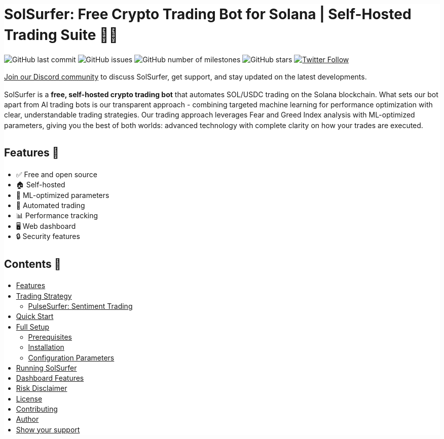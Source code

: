 # SolSurfer: Free Crypto Trading Bot for Solana | Self-Hosted Trading Suite 🏄‍♂️

![GitHub last commit](https://img.shields.io/github/last-commit/SurfSolana/SolSurfer)
![GitHub issues](https://img.shields.io/github/issues/SurfSolana/SolSurfer)
![GitHub number of milestones](https://img.shields.io/github/milestones/all/SurfSolana/SolSurfer)
![GitHub stars](https://img.shields.io/github/stars/SurfSolana/SolSurfer?style=social)
[![Twitter Follow](https://img.shields.io/twitter/follow/spuddya7x?style=social)](https://twitter.com/spuddya7x)

[Join our Discord community](https://discord.gg/dpzudaBwSa) to discuss SolSurfer, get support, and stay updated on the latest developments.

SolSurfer is a **free, self-hosted crypto trading bot** that automates SOL/USDC trading on the Solana blockchain. What sets our bot apart from AI trading bots is our transparent approach - combining targeted machine learning for performance optimization with clear, understandable trading strategies. Our trading approach leverages Fear and Greed Index analysis with ML-optimized parameters, giving you the best of both worlds: advanced technology with complete clarity on how your trades are executed.

## Features 🚀

- ✅ Free and open source
- 🏠 Self-hosted 
- 🤖 ML-optimized parameters
- 💼 Automated trading
- 📊 Performance tracking
- 🖥️ Web dashboard
- 🔒 Security features

## Contents 📑

- [Features](#features-)
- [Trading Strategy](#trading-strategy-)
  - [PulseSurfer: Sentiment Trading](#pulsesurfer-sentiment-trading)
- [Quick Start](#quick-start-)
- [Full Setup](#full-setup-%EF%B8%8F)
  - [Prerequisites](#prerequisites)
  - [Installation](#installation)
  - [Configuration Parameters](#configuration-parameters-)
- [Running SolSurfer](#running-solsurfer-%EF%B8%8F)
- [Dashboard Features](#dashboard-features-)
- [Risk Disclaimer](#risk-disclaimer-%EF%B8%8F)
- [License](#license-)
- [Contributing](#contributing-)
- [Author](#author-)
- [Show your support](#show-your-support-)
